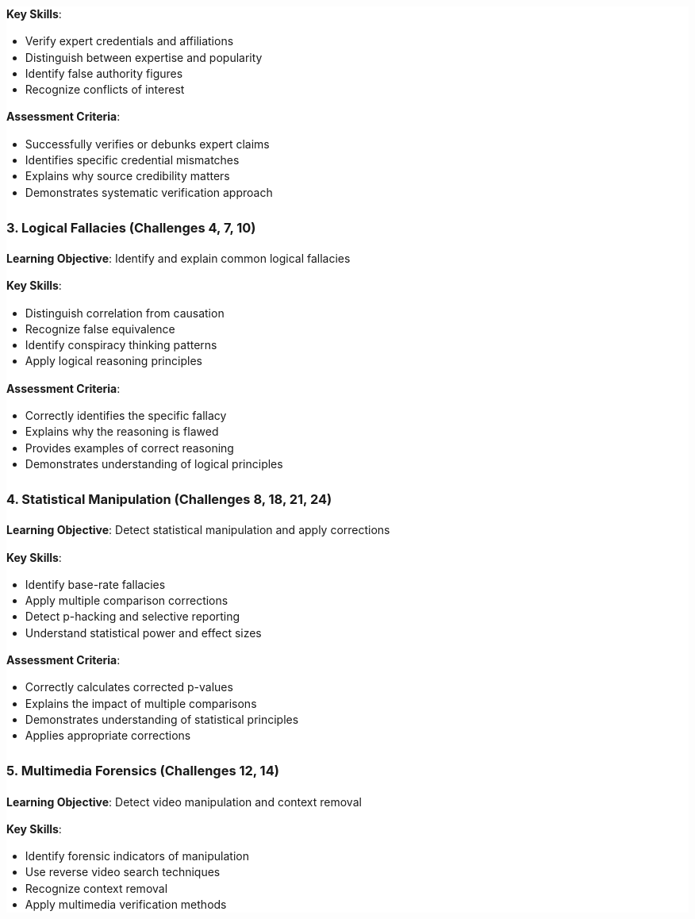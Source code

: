 **Key Skills**:

- Verify expert credentials and affiliations
- Distinguish between expertise and popularity
- Identify false authority figures
- Recognize conflicts of interest

**Assessment Criteria**:

- Successfully verifies or debunks expert claims
- Identifies specific credential mismatches
- Explains why source credibility matters
- Demonstrates systematic verification approach

### 3. Logical Fallacies (Challenges 4, 7, 10)

**Learning Objective**: Identify and explain common logical fallacies

**Key Skills**:

- Distinguish correlation from causation
- Recognize false equivalence
- Identify conspiracy thinking patterns
- Apply logical reasoning principles

**Assessment Criteria**:

- Correctly identifies the specific fallacy
- Explains why the reasoning is flawed
- Provides examples of correct reasoning
- Demonstrates understanding of logical principles

### 4. Statistical Manipulation (Challenges 8, 18, 21, 24)

**Learning Objective**: Detect statistical manipulation and apply corrections

**Key Skills**:

- Identify base-rate fallacies
- Apply multiple comparison corrections
- Detect p-hacking and selective reporting
- Understand statistical power and effect sizes

**Assessment Criteria**:

- Correctly calculates corrected p-values
- Explains the impact of multiple comparisons
- Demonstrates understanding of statistical principles
- Applies appropriate corrections

### 5. Multimedia Forensics (Challenges 12, 14)

**Learning Objective**: Detect video manipulation and context removal

**Key Skills**:

- Identify forensic indicators of manipulation
- Use reverse video search techniques
- Recognize context removal
- Apply multimedia verification methods
